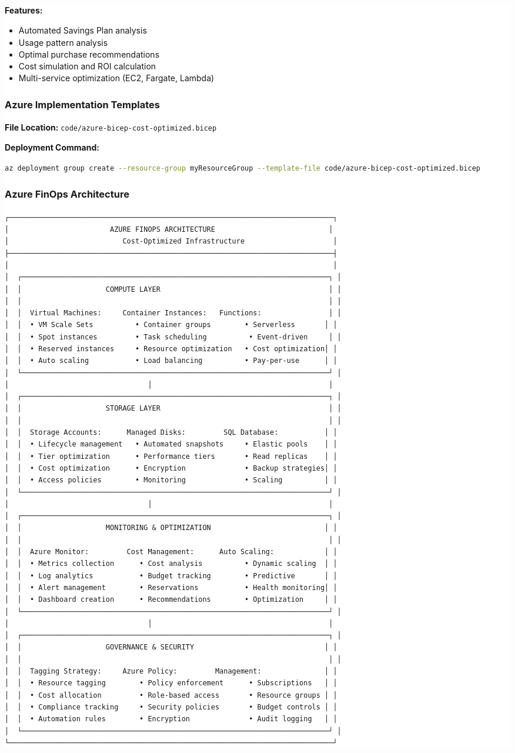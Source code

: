 **Features:**
- Automated Savings Plan analysis
- Usage pattern analysis
- Optimal purchase recommendations
- Cost simulation and ROI calculation
- Multi-service optimization (EC2, Fargate, Lambda)

### Azure Implementation Templates

**File Location:** `code/azure-bicep-cost-optimized.bicep`

**Deployment Command:**
```bash
az deployment group create --resource-group myResourceGroup --template-file code/azure-bicep-cost-optimized.bicep
```

### Azure FinOps Architecture

```
┌─────────────────────────────────────────────────────────────────────────────┐
│                        AZURE FINOPS ARCHITECTURE                           │
│                           Cost-Optimized Infrastructure                     │
├─────────────────────────────────────────────────────────────────────────────┤
│                                                                             │
│  ┌─────────────────────────────────────────────────────────────────────────┐ │
│  │                    COMPUTE LAYER                                        │ │
│  │                                                                         │ │
│  │  Virtual Machines:     Container Instances:   Functions:                │ │
│  │  • VM Scale Sets          • Container groups        • Serverless       │ │
│  │  • Spot instances         • Task scheduling          • Event-driven     │ │
│  │  • Reserved instances     • Resource optimization   • Cost optimization│ │
│  │  • Auto scaling           • Load balancing          • Pay-per-use      │ │
│  └─────────────────────────────────────────────────────────────────────────┘ │
│                                 │                                          │
│  ┌─────────────────────────────────────────────────────────────────────────┐ │
│  │                    STORAGE LAYER                                        │ │
│  │                                                                         │ │
│  │  Storage Accounts:      Managed Disks:         SQL Database:           │ │
│  │  • Lifecycle management   • Automated snapshots     • Elastic pools    │ │
│  │  • Tier optimization      • Performance tiers       • Read replicas    │ │
│  │  • Cost optimization      • Encryption              • Backup strategies│ │
│  │  • Access policies        • Monitoring              • Scaling          │ │
│  └─────────────────────────────────────────────────────────────────────────┘ │
│                                 │                                          │
│  ┌─────────────────────────────────────────────────────────────────────────┐ │
│  │                    MONITORING & OPTIMIZATION                           │ │
│  │                                                                         │ │
│  │  Azure Monitor:         Cost Management:      Auto Scaling:            │ │
│  │  • Metrics collection      • Cost analysis          • Dynamic scaling  │ │
│  │  • Log analytics           • Budget tracking        • Predictive       │ │
│  │  • Alert management        • Reservations           • Health monitoring│ │
│  │  • Dashboard creation      • Recommendations        • Optimization     │ │
│  └─────────────────────────────────────────────────────────────────────────┘ │
│                                 │                                          │
│  ┌─────────────────────────────────────────────────────────────────────────┐ │
│  │                    GOVERNANCE & SECURITY                               │ │
│  │                                                                         │ │
│  │  Tagging Strategy:     Azure Policy:         Management:               │ │
│  │  • Resource tagging        • Policy enforcement      • Subscriptions   │ │
│  │  • Cost allocation         • Role-based access       • Resource groups │ │
│  │  • Compliance tracking     • Security policies       • Budget controls │ │
│  │  • Automation rules        • Encryption              • Audit logging   │ │
│  └─────────────────────────────────────────────────────────────────────────┘ │
└─────────────────────────────────────────────────────────────────────────────┘
```